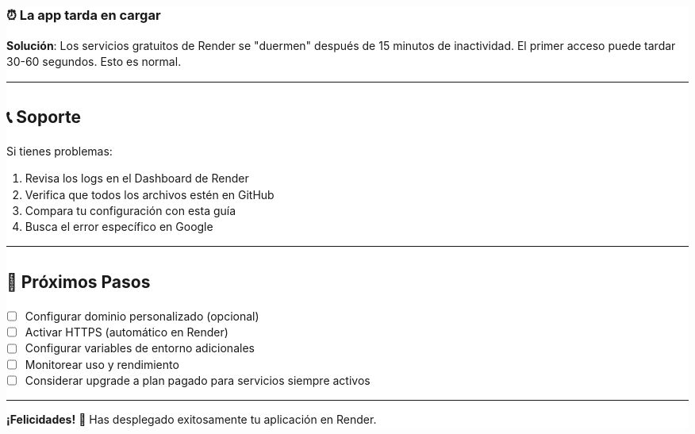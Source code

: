 ### ⏰ La app tarda en cargar
**Solución**: Los servicios gratuitos de Render se "duermen" después de 15 minutos de inactividad. El primer acceso puede tardar 30-60 segundos. Esto es normal.

---

## 📞 Soporte

Si tienes problemas:
1. Revisa los logs en el Dashboard de Render
2. Verifica que todos los archivos estén en GitHub
3. Compara tu configuración con esta guía
4. Busca el error específico en Google

---

## 🚀 Próximos Pasos

- [ ] Configurar dominio personalizado (opcional)
- [ ] Activar HTTPS (automático en Render)
- [ ] Configurar variables de entorno adicionales
- [ ] Monitorear uso y rendimiento
- [ ] Considerar upgrade a plan pagado para servicios siempre activos

---

**¡Felicidades!** 🎊 Has desplegado exitosamente tu aplicación en Render.
